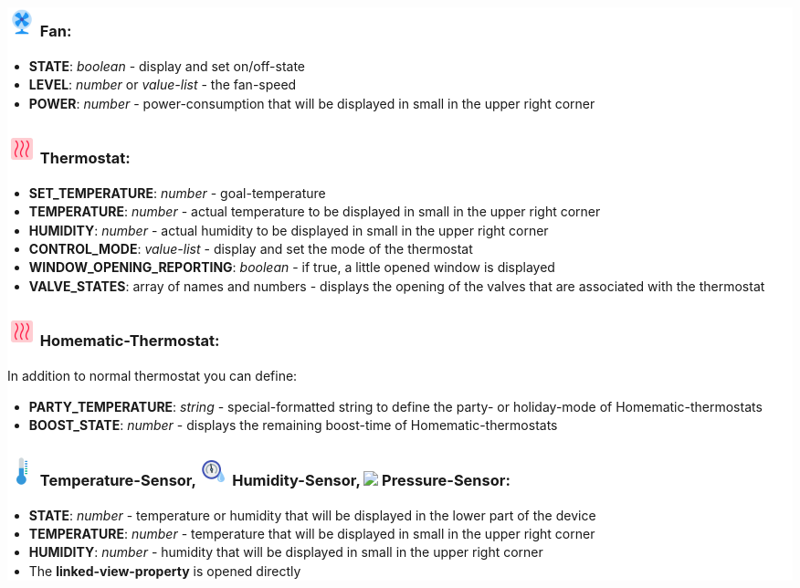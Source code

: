 ### <img src="img/icons/fan_on.png" width="32"> Fan:
* **STATE**: *boolean* - display and set on/off-state
* **LEVEL**: *number* or *value-list* - the fan-speed
* **POWER**: *number* - power-consumption that will be displayed in small in the upper right corner

### <img src="img/icons/radiator.png" width="32"> Thermostat:
* **SET_TEMPERATURE**: *number* - goal-temperature
* **TEMPERATURE**: *number* - actual temperature to be displayed in small in the upper right corner
* **HUMIDITY**: *number* - actual humidity to be displayed in small in the upper right corner
* **CONTROL_MODE**: *value-list* - display and set the mode of the thermostat
* **WINDOW_OPENING_REPORTING**: *boolean* - if true, a little opened window is displayed
* **VALVE_STATES**: array of names and numbers - displays the opening of the valves that are associated with the thermostat

### <img src="img/icons/radiator.png" width="32"> Homematic-Thermostat:
In addition to normal thermostat you can define:
* **PARTY_TEMPERATURE**: *string* - special-formatted string to define the party- or holiday-mode of Homematic-thermostats
* **BOOST_STATE**: *number* - displays the remaining boost-time of Homematic-thermostats

### <img src="img/icons/temperature.png" width="32"> Temperature-Sensor, <img src="img/icons/humidity.png" width="32"> Humidity-Sensor, <img src="img/icons/pressure.png" width="32"> Pressure-Sensor:
* **STATE**: *number* - temperature or humidity that will be displayed in the lower part of the device
* **TEMPERATURE**: *number* - temperature that will be displayed in small in the upper right corner
* **HUMIDITY**: *number* - humidity that will be displayed in small in the upper right corner
* The **linked-view-property** is opened directly
